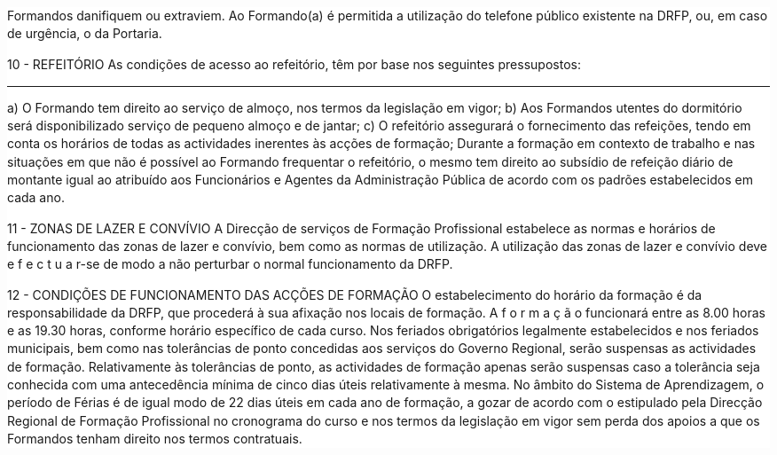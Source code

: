 Formandos danifiquem ou extraviem.
Ao Formando(a) é permitida a utilização do telefone
público existente na DRFP, ou, em caso de urgência,
o da Portaria.


10 - REFEITÓRIO
As condições de acesso ao refeitório, têm por base
nos seguintes pressupostos:




---

a) O Formando tem direito ao serviço de
almoço, nos termos da legislação em vigor;
b) Aos Formandos utentes do dormitório será
disponibilizado serviço de pequeno almoço e
de jantar;
c) O refeitório assegurará o fornecimento das
refeições, tendo em conta os horários de
todas as actividades inerentes às acções de
formação;
Durante a formação em contexto de trabalho e nas
situações em que não é possível ao Formando frequentar
o refeitório, o mesmo tem direito ao subsídio de refeição
diário de montante igual ao atribuído aos Funcionários e
Agentes da Administração Pública de acordo com os
padrões estabelecidos em cada ano.


11 - ZONAS DE LAZER E CONVÍVIO
A Direcção de serviços de Formação Profissional
estabelece as normas e horários de funcionamento
das zonas de lazer e convívio, bem como as normas
de utilização.
A utilização das zonas de lazer e convívio deve
e f e c t u a r-se de modo a não perturbar o normal
funcionamento da DRFP.


12 - CONDIÇÕES DE FUNCIONAMENTO DAS ACÇÕES DE
FORMAÇÃO
O estabelecimento do horário da formação é da
responsabilidade da DRFP, que procederá à sua
afixação nos locais de formação. A f o r m a ç ã o
funcionará entre as 8.00 horas e as 19.30 horas,
conforme horário específico de cada curso.
Nos feriados obrigatórios legalmente estabelecidos e nos
feriados municipais, bem como nas tolerâncias de ponto
concedidas aos serviços do Governo Regional, serão
suspensas as actividades de formação.
Relativamente às tolerâncias de ponto, as actividades
de formação apenas serão suspensas caso a
tolerância seja conhecida com uma antecedência
mínima de cinco dias úteis relativamente à mesma.
No âmbito do Sistema de Aprendizagem, o período
de Férias é de igual modo de 22 dias úteis em cada
ano de formação, a gozar de acordo com o estipulado
pela Direcção Regional de Formação Profissional no
cronograma do curso e nos termos da legislação em
vigor sem perda dos apoios a que os Formandos
tenham direito nos termos contratuais.

